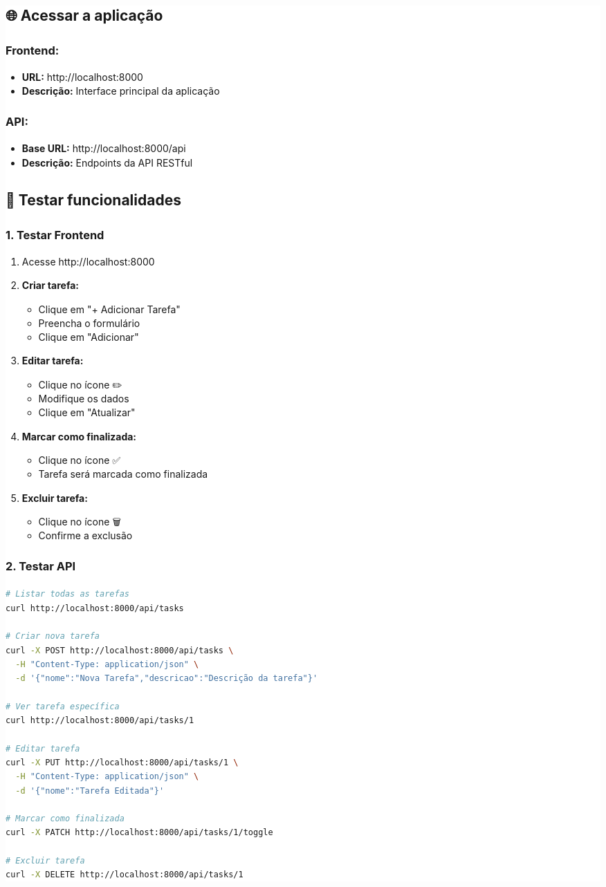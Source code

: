 ## 🌐 Acessar a aplicação

### **Frontend:**
- **URL:** http://localhost:8000
- **Descrição:** Interface principal da aplicação

### **API:**
- **Base URL:** http://localhost:8000/api
- **Descrição:** Endpoints da API RESTful

## 🧪 Testar funcionalidades

### **1. Testar Frontend**
1. Acesse http://localhost:8000
2. **Criar tarefa:**
   - Clique em "+ Adicionar Tarefa"
   - Preencha o formulário
   - Clique em "Adicionar"

3. **Editar tarefa:**
   - Clique no ícone ✏️
   - Modifique os dados
   - Clique em "Atualizar"

4. **Marcar como finalizada:**
   - Clique no ícone ✅
   - Tarefa será marcada como finalizada

5. **Excluir tarefa:**
   - Clique no ícone 🗑️
   - Confirme a exclusão

### **2. Testar API**
```bash
# Listar todas as tarefas
curl http://localhost:8000/api/tasks

# Criar nova tarefa
curl -X POST http://localhost:8000/api/tasks \
  -H "Content-Type: application/json" \
  -d '{"nome":"Nova Tarefa","descricao":"Descrição da tarefa"}'

# Ver tarefa específica
curl http://localhost:8000/api/tasks/1

# Editar tarefa
curl -X PUT http://localhost:8000/api/tasks/1 \
  -H "Content-Type: application/json" \
  -d '{"nome":"Tarefa Editada"}'

# Marcar como finalizada
curl -X PATCH http://localhost:8000/api/tasks/1/toggle

# Excluir tarefa
curl -X DELETE http://localhost:8000/api/tasks/1
```
